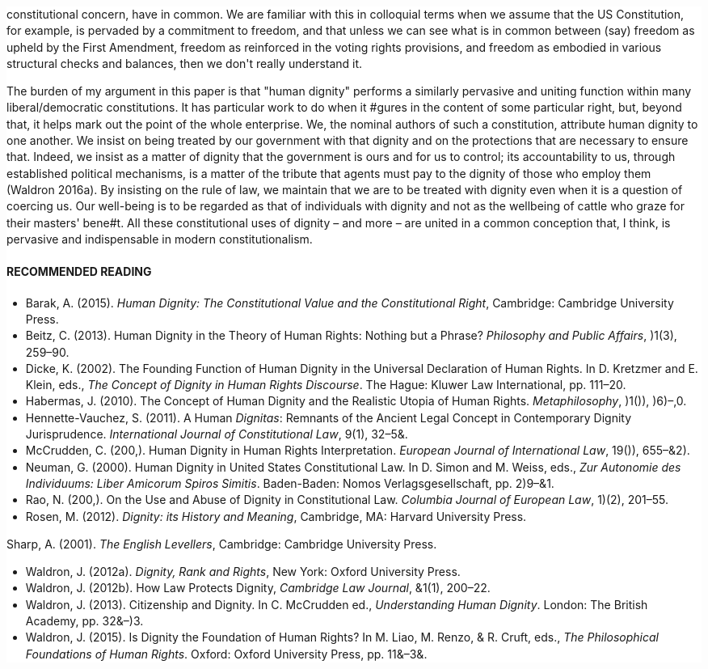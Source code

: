 constitutional concern, have in common. We are familiar with this in colloquial terms when we assume that the US Constitution, for example, is pervaded by a commitment to freedom, and that unless we can see what is in common between (say) freedom as upheld by the First Amendment, freedom as reinforced in the voting rights provisions, and freedom as embodied in various structural checks and balances, then we don't really understand it.

The burden of my argument in this paper is that "human dignity" performs a similarly pervasive and uniting function within many liberal/democratic constitutions. It has particular work to do when it #gures in the content of some particular right, but, beyond that, it helps mark out the point of the whole enterprise. We, the nominal authors of such a constitution, attribute human dignity to one another. We insist on being treated by our government with that dignity and on the protections that are necessary to ensure that. Indeed, we insist as a matter of dignity that the government is ours and for us to control; its accountability to us, through established political mechanisms, is a matter of the tribute that agents must pay to the dignity of those who employ them (Waldron 2016a). By insisting on the rule of law, we maintain that we are to be treated with dignity even when it is a question of coercing us. Our well-being is to be regarded as that of individuals with dignity and not as the wellbeing of cattle who graze for their masters' bene#t. All these constitutional uses of dignity – and more – are united in a common conception that, I think, is pervasive and indispensable in modern constitutionalism.

#### RECOMMENDED READING

- Barak, A. (2015). *Human Dignity: The Constitutional Value and the Constitutional Right*, Cambridge: Cambridge University Press.
- Beitz, C. (2013). Human Dignity in the Theory of Human Rights: Nothing but a Phrase? *Philosophy and Public Affairs*, )1(3), 259–90.
- Dicke, K. (2002). The Founding Function of Human Dignity in the Universal Declaration of Human Rights. In D. Kretzmer and E. Klein, eds., *The Concept of Dignity in Human Rights Discourse*. The Hague: Kluwer Law International, pp. 111–20.
- Habermas, J. (2010). The Concept of Human Dignity and the Realistic Utopia of Human Rights. *Metaphilosophy*, )1()), )6)–,0.
- Hennette-Vauchez, S. (2011). A Human *Dignitas*: Remnants of the Ancient Legal Concept in Contemporary Dignity Jurisprudence. *International Journal of Constitutional Law*, 9(1), 32–5&.
- McCrudden, C. (200,). Human Dignity in Human Rights Interpretation. *European Journal of International Law*, 19()), 655–&2).
- Neuman, G. (2000). Human Dignity in United States Constitutional Law. In D. Simon and M. Weiss, eds., *Zur Autonomie des Individuums: Liber Amicorum Spiros Simitis*. Baden-Baden: Nomos Verlagsgesellschaft, pp. 2)9–&1.
- Rao, N. (200,). On the Use and Abuse of Dignity in Constitutional Law. *Columbia Journal of European Law*, 1)(2), 201–55.
- Rosen, M. (2012). *Dignity: its History and Meaning*, Cambridge, MA: Harvard University Press.

Sharp, A. (2001). *The English Levellers*, Cambridge: Cambridge University Press.

- Waldron, J. (2012a). *Dignity, Rank and Rights*, New York: Oxford University Press.
- Waldron, J. (2012b). How Law Protects Dignity, *Cambridge Law Journal*, &1(1), 200–22.
- Waldron, J. (2013). Citizenship and Dignity. In C. McCrudden ed., *Understanding Human Dignity*. London: The British Academy, pp. 32&–)3.
- Waldron, J. (2015). Is Dignity the Foundation of Human Rights? In M. Liao, M. Renzo, & R. Cruft, eds., *The Philosophical Foundations of Human Rights*. Oxford: Oxford University Press, pp. 11&–3&.